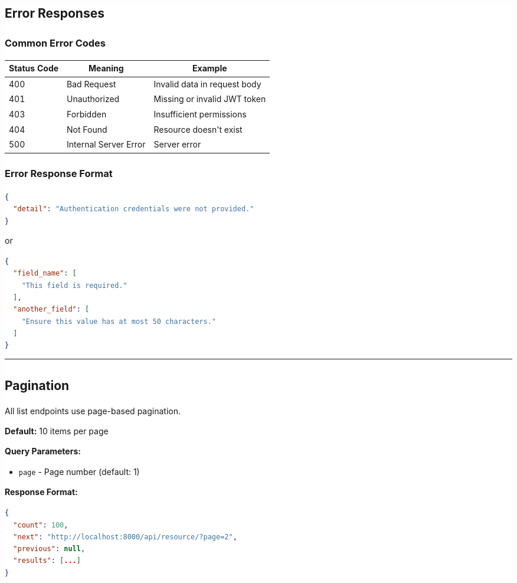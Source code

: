 
## Error Responses

### Common Error Codes

| Status Code | Meaning | Example |
|-------------|---------|---------|
| 400 | Bad Request | Invalid data in request body |
| 401 | Unauthorized | Missing or invalid JWT token |
| 403 | Forbidden | Insufficient permissions |
| 404 | Not Found | Resource doesn't exist |
| 500 | Internal Server Error | Server error |

### Error Response Format

```json
{
  "detail": "Authentication credentials were not provided."
}
```

or

```json
{
  "field_name": [
    "This field is required."
  ],
  "another_field": [
    "Ensure this value has at most 50 characters."
  ]
}
```

---

## Pagination

All list endpoints use page-based pagination.

**Default:** 10 items per page

**Query Parameters:**
- `page` - Page number (default: 1)

**Response Format:**
```json
{
  "count": 100,
  "next": "http://localhost:8000/api/resource/?page=2",
  "previous": null,
  "results": [...]
}
```
